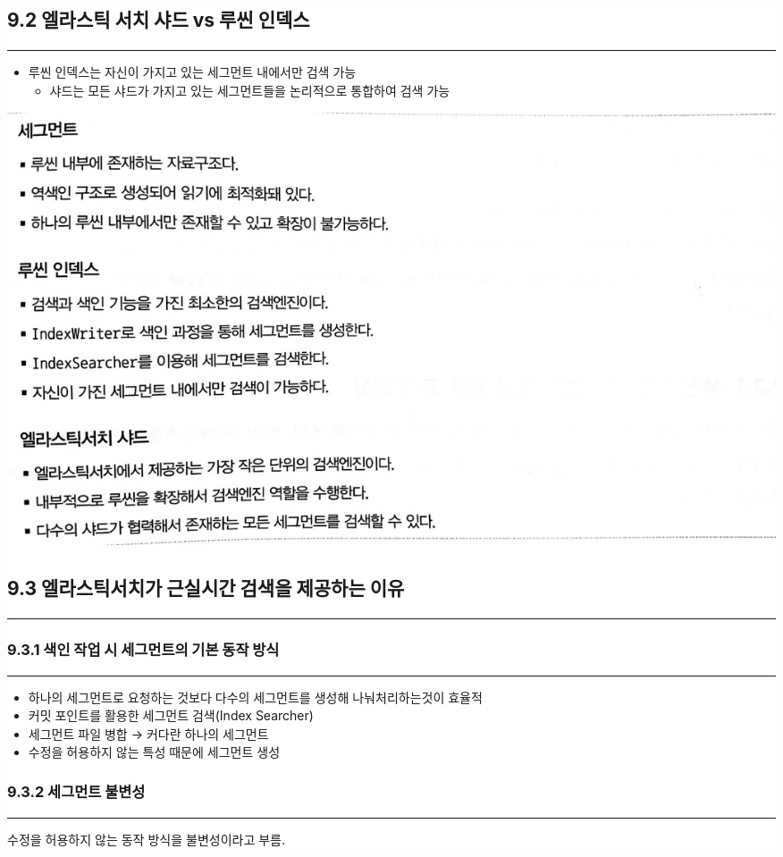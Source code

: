 ## 9.2 엘라스틱 서치 샤드 vs 루씬 인덱스

---

- 루씬 인덱스는 자신이 가지고 있는 세그먼트 내에서만 검색 가능
    - 샤드는 모든 샤드가 가지고 있는 세그먼트들을 논리적으로 통합하여 검색 가능

![Elastic%20Search%20-%209%20c0e1e695a4a94c28bedd00ff8d693b1b/KakaoTalk_20201226_155736282.jpg](Elastic%20Search%20-%209%20c0e1e695a4a94c28bedd00ff8d693b1b/KakaoTalk_20201226_155736282.jpg)

## 9.3 엘라스틱서치가 근실시간 검색을 제공하는 이유

---

### 9.3.1 색인 작업 시 세그먼트의 기본 동작 방식

---

- 하나의 세그먼트로 요청하는 것보다 다수의 세그먼트를 생성해 나눠처리하는것이 효율적
- 커밋 포인트를 활용한 세그먼트 검색(Index Searcher)
- 세그먼트 파일 병합 → 커다란 하나의 세그먼트
- 수정을 허용하지 않는 특성 때문에 세그먼트 생성

### 9.3.2 세그먼트 불변성

---

수정을 허용하지 않는 동작 방식을 불변성이라고 부름.
